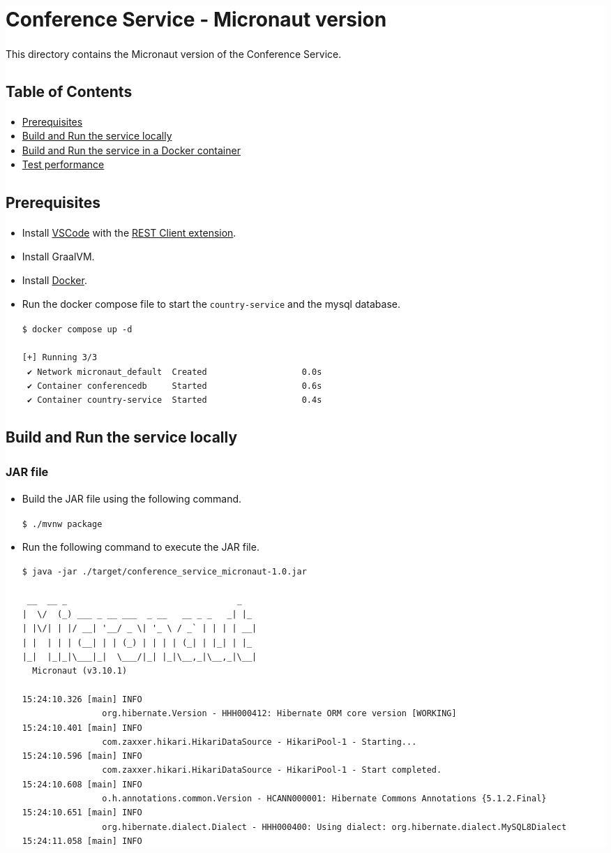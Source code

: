 # Conference Service - Micronaut version

This directory contains the Micronaut version of the Conference Service.

## Table of Contents

- [Prerequisites](#prerequisites)
- [Build and Run the service locally](#build-and-run-the-service-locally)
- [Build and Run the service in a Docker container](#build-and-run-the-service-in-a-docker-container)
- [Test performance](#test-performance)

## Prerequisites

- Install [VSCode](https://code.visualstudio.com/) with the [REST Client extension](https://marketplace.visualstudio.com/items?itemName=humao.rest-client).
- Install GraalVM.
- Install [Docker](https://docs.docker.com/get-docker/).
- Run the docker compose file to start the `country-service` and the mysql database.

  ```console
  $ docker compose up -d

  [+] Running 3/3
   ✔ Network micronaut_default  Created                   0.0s 
   ✔ Container conferencedb     Started                   0.6s 
   ✔ Container country-service  Started                   0.4s 
  ```

## Build and Run the service locally

### JAR file

- Build the JAR file using the following command.

  ```console
  $ ./mvnw package
  ```

- Run the following command to execute the JAR file.

  ```console
  $ java -jar ./target/conference_service_micronaut-1.0.jar

   __  __ _                                  _   
  |  \/  (_) ___ _ __ ___  _ __   __ _ _   _| |_ 
  | |\/| | |/ __| '__/ _ \| '_ \ / _` | | | | __|
  | |  | | | (__| | | (_) | | | | (_| | |_| | |_ 
  |_|  |_|_|\___|_|  \___/|_| |_|\__,_|\__,_|\__|
    Micronaut (v3.10.1)

  15:24:10.326 [main] INFO 
                  org.hibernate.Version - HHH000412: Hibernate ORM core version [WORKING]
  15:24:10.401 [main] INFO 
                  com.zaxxer.hikari.HikariDataSource - HikariPool-1 - Starting...
  15:24:10.596 [main] INFO 
                  com.zaxxer.hikari.HikariDataSource - HikariPool-1 - Start completed.
  15:24:10.608 [main] INFO 
                  o.h.annotations.common.Version - HCANN000001: Hibernate Commons Annotations {5.1.2.Final}
  15:24:10.651 [main] INFO 
                  org.hibernate.dialect.Dialect - HHH000400: Using dialect: org.hibernate.dialect.MySQL8Dialect
  15:24:11.058 [main] INFO 
  ```